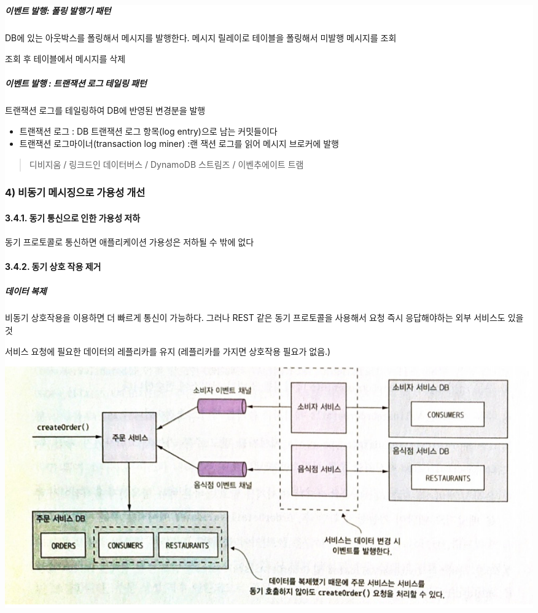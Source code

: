 

##### 이벤트 발행: 폴링 발행기 패턴

DB에 있는 아웃박스를 폴링해서 메시지를 발행한다.
메시지 릴레이로 테이블을 폴링해서 미발행 메시지를 조회

조회 후 테이블에서 메시지를 삭제



##### 이벤트 발행 : 트랜잭션 로그 테일링 패턴

트랜잭션 로그를 테일링하여 DB에 반영된 변경분을 발행

- 트랜잭션 로그 : DB 트랜잭션 로그 항목(log entry)으로 남는 커밋들이다
- 트랜잭션 로그마이너(transaction log miner) :랜 잭션 로그를 읽어 메시지 브로커에 발행

> 디비지움 / 링크드인 데이터버스 / DynamoDB 스트림즈 / 이벤추에이트 트램



### 4) 비동기 메시징으로 가용성 개선

#### 3.4.1. 동기 통신으로 인한 가용성 저하

동기 프로토콜로 통신하면 애플리케이션 가용성은 저하될 수 밖에 없다



#### 3.4.2. 동기 상호 작용 제거

##### 데이터 복제

비동기 상호작용을 이용하면 더 빠르게 통신이 가능하다. 그러나 REST 같은 동기 프로토콜을 사용해서 요청 즉시 응답해야하는 외부 서비스도 있을 것

서비스 요청에 필요한 데이터의 레플리카를 유지 (레플리카를 가지면 상호작용 필요가 없음.)

![msa-3-4-2](../resource/msa/msa-3-4-2.png)